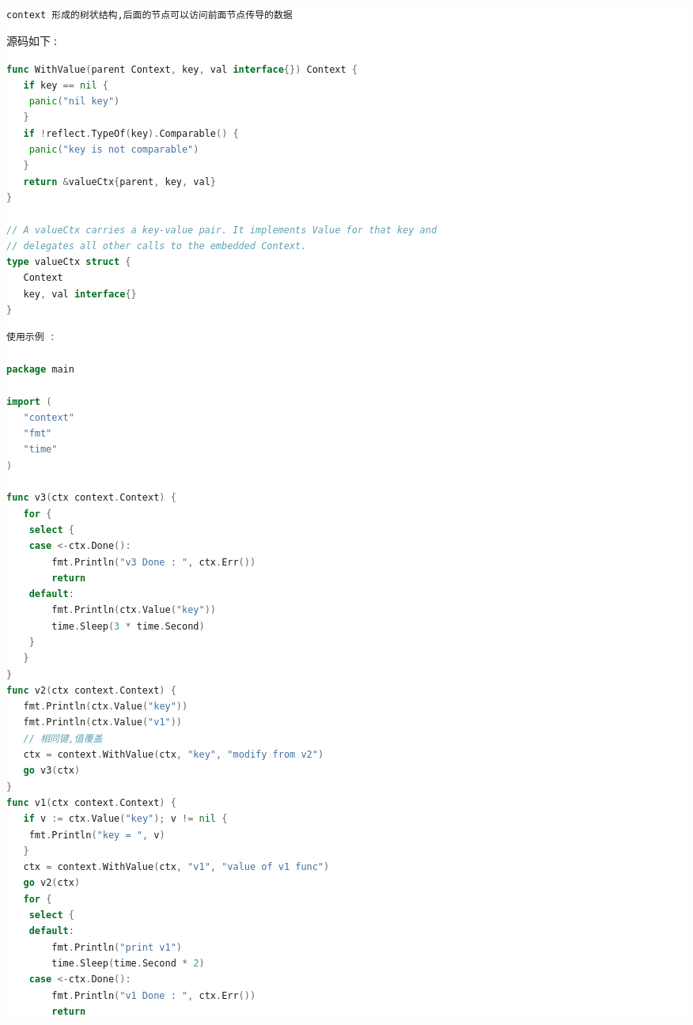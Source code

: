    context 形成的树状结构,后面的节点可以访问前面节点传导的数据

源码如下 :
```go
func WithValue(parent Context, key, val interface{}) Context {
   if key == nil {
   	panic("nil key")
   }
   if !reflect.TypeOf(key).Comparable() {
   	panic("key is not comparable")
   }
   return &valueCtx{parent, key, val}
}

// A valueCtx carries a key-value pair. It implements Value for that key and
// delegates all other calls to the embedded Context.
type valueCtx struct {
   Context
   key, val interface{}
}
```
```go
使用示例 :

package main

import (
   "context"
   "fmt"
   "time"
)

func v3(ctx context.Context) {
   for {
   	select {
   	case <-ctx.Done():
   		fmt.Println("v3 Done : ", ctx.Err())
   		return
   	default:
   		fmt.Println(ctx.Value("key"))
   		time.Sleep(3 * time.Second)
   	}
   }
}
func v2(ctx context.Context) {
   fmt.Println(ctx.Value("key"))
   fmt.Println(ctx.Value("v1"))
   // 相同键,值覆盖
   ctx = context.WithValue(ctx, "key", "modify from v2")
   go v3(ctx)
}
func v1(ctx context.Context) {
   if v := ctx.Value("key"); v != nil {
   	fmt.Println("key = ", v)
   }
   ctx = context.WithValue(ctx, "v1", "value of v1 func")
   go v2(ctx)
   for {
   	select {
   	default:
   		fmt.Println("print v1")
   		time.Sleep(time.Second * 2)
   	case <-ctx.Done():
   		fmt.Println("v1 Done : ", ctx.Err())
   		return
```